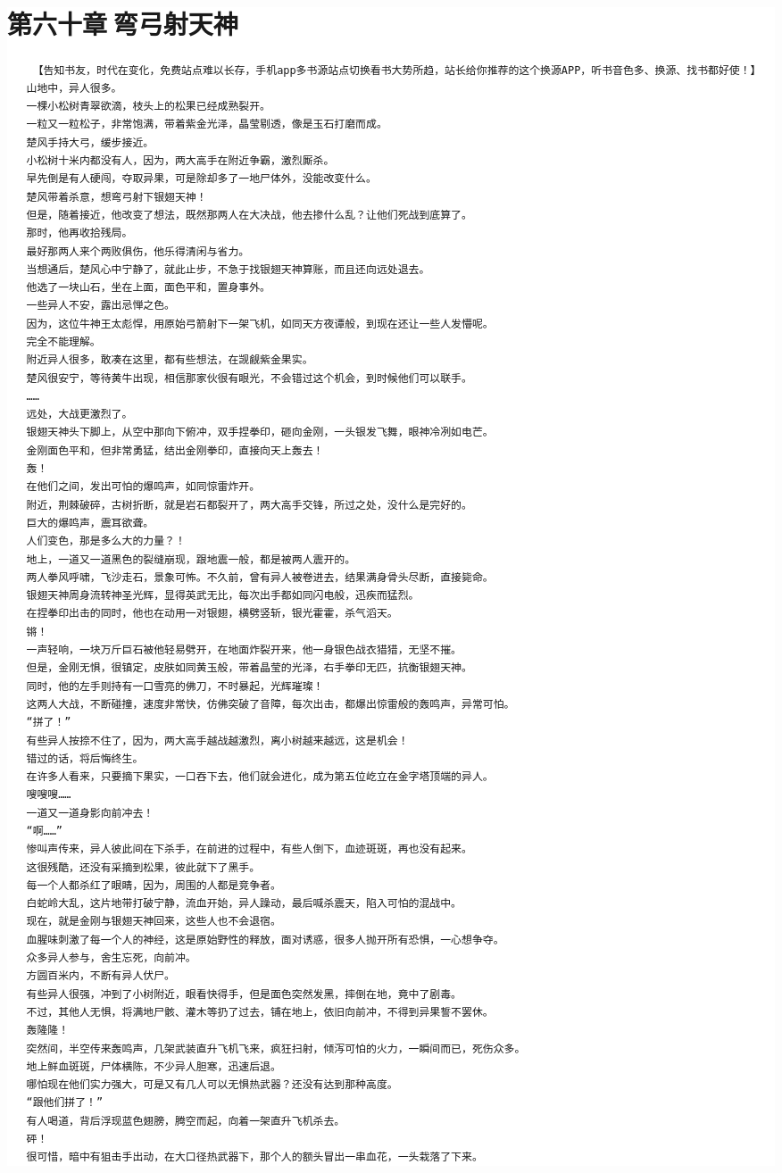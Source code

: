 # 第六十章 弯弓射天神
        【告知书友，时代在变化，免费站点难以长存，手机app多书源站点切换看书大势所趋，站长给你推荐的这个换源APP，听书音色多、换源、找书都好使！】
       山地中，异人很多。
       一棵小松树青翠欲滴，枝头上的松果已经成熟裂开。
       一粒又一粒松子，非常饱满，带着紫金光泽，晶莹剔透，像是玉石打磨而成。
       楚风手持大弓，缓步接近。
       小松树十米内都没有人，因为，两大高手在附近争霸，激烈厮杀。
       早先倒是有人硬闯，夺取异果，可是除却多了一地尸体外，没能改变什么。
       楚风带着杀意，想弯弓射下银翅天神！
       但是，随着接近，他改变了想法，既然那两人在大决战，他去掺什么乱？让他们死战到底算了。
       那时，他再收拾残局。
       最好那两人来个两败俱伤，他乐得清闲与省力。
       当想通后，楚风心中宁静了，就此止步，不急于找银翅天神算账，而且还向远处退去。
       他选了一块山石，坐在上面，面色平和，置身事外。
       一些异人不安，露出忌惮之色。
       因为，这位牛神王太彪悍，用原始弓箭射下一架飞机，如同天方夜谭般，到现在还让一些人发懵呢。
       完全不能理解。
       附近异人很多，敢凑在这里，都有些想法，在觊觎紫金果实。
       楚风很安宁，等待黄牛出现，相信那家伙很有眼光，不会错过这个机会，到时候他们可以联手。
       ……
       远处，大战更激烈了。
       银翅天神头下脚上，从空中那向下俯冲，双手捏拳印，砸向金刚，一头银发飞舞，眼神冷冽如电芒。
       金刚面色平和，但非常勇猛，结出金刚拳印，直接向天上轰去！
       轰！
       在他们之间，发出可怕的爆鸣声，如同惊雷炸开。
       附近，荆棘破碎，古树折断，就是岩石都裂开了，两大高手交锋，所过之处，没什么是完好的。
       巨大的爆鸣声，震耳欲聋。
       人们变色，那是多么大的力量？！
       地上，一道又一道黑色的裂缝崩现，跟地震一般，都是被两人震开的。
       两人拳风呼啸，飞沙走石，景象可怖。不久前，曾有异人被卷进去，结果满身骨头尽断，直接毙命。
       银翅天神周身流转神圣光辉，显得英武无比，每次出手都如同闪电般，迅疾而猛烈。
       在捏拳印出击的同时，他也在动用一对银翅，横劈竖斩，银光霍霍，杀气滔天。
       锵！
       一声轻响，一块万斤巨石被他轻易劈开，在地面炸裂开来，他一身银色战衣猎猎，无坚不摧。
       但是，金刚无惧，很镇定，皮肤如同黄玉般，带着晶莹的光泽，右手拳印无匹，抗衡银翅天神。
       同时，他的左手则持有一口雪亮的佛刀，不时暴起，光辉璀璨！
       这两人大战，不断碰撞，速度非常快，仿佛突破了音障，每次出击，都爆出惊雷般的轰鸣声，异常可怕。
       “拼了！”
       有些异人按捺不住了，因为，两大高手越战越激烈，离小树越来越远，这是机会！
       错过的话，将后悔终生。
       在许多人看来，只要摘下果实，一口吞下去，他们就会进化，成为第五位屹立在金字塔顶端的异人。
       嗖嗖嗖……
       一道又一道身影向前冲去！
       “啊……”
       惨叫声传来，异人彼此间在下杀手，在前进的过程中，有些人倒下，血迹斑斑，再也没有起来。
       这很残酷，还没有采摘到松果，彼此就下了黑手。
       每一个人都杀红了眼睛，因为，周围的人都是竞争者。
       白蛇岭大乱，这片地带打破宁静，流血开始，异人躁动，最后喊杀震天，陷入可怕的混战中。
       现在，就是金刚与银翅天神回来，这些人也不会退宿。
       血腥味刺激了每一个人的神经，这是原始野性的释放，面对诱惑，很多人抛开所有恐惧，一心想争夺。
       众多异人参与，舍生忘死，向前冲。
       方圆百米内，不断有异人伏尸。
       有些异人很强，冲到了小树附近，眼看快得手，但是面色突然发黑，摔倒在地，竟中了剧毒。
       不过，其他人无惧，将满地尸骸、灌木等扔了过去，铺在地上，依旧向前冲，不得到异果誓不罢休。
       轰隆隆！
       突然间，半空传来轰鸣声，几架武装直升飞机飞来，疯狂扫射，倾泻可怕的火力，一瞬间而已，死伤众多。
       地上鲜血斑斑，尸体横陈，不少异人胆寒，迅速后退。
       哪怕现在他们实力强大，可是又有几人可以无惧热武器？还没有达到那种高度。
       “跟他们拼了！”
       有人喝道，背后浮现蓝色翅膀，腾空而起，向着一架直升飞机杀去。
       砰！
       很可惜，暗中有狙击手出动，在大口径热武器下，那个人的额头冒出一串血花，一头栽落了下来。